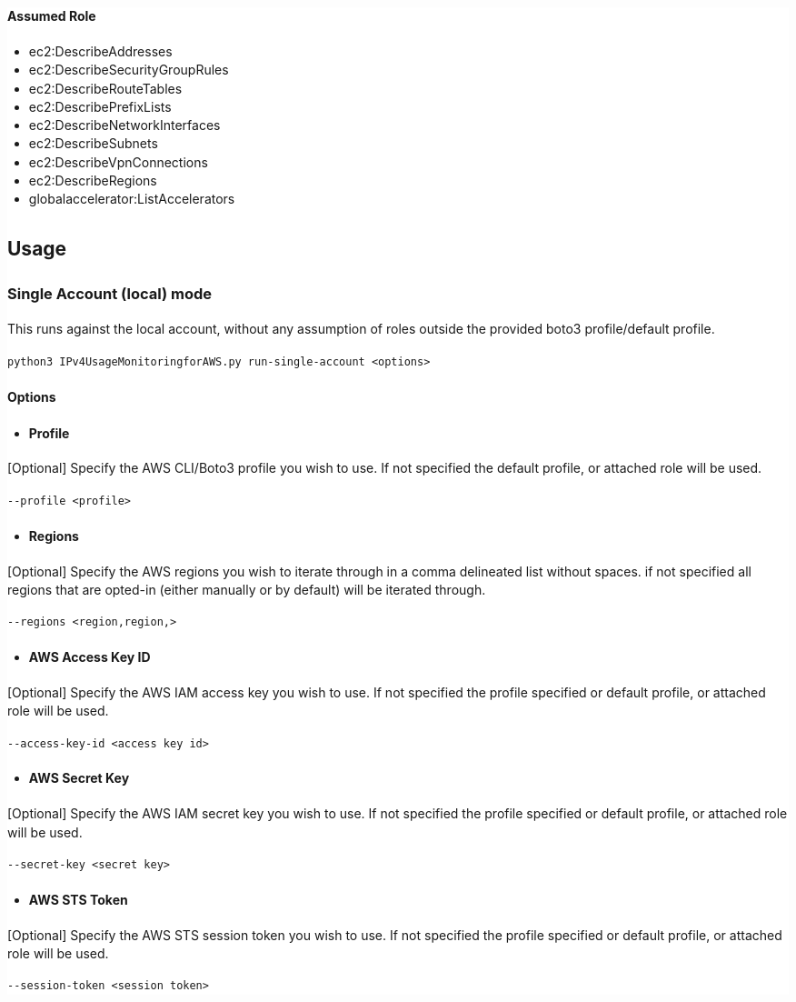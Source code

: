 #### Assumed Role

 - ec2:DescribeAddresses
 - ec2:DescribeSecurityGroupRules
 - ec2:DescribeRouteTables
 - ec2:DescribePrefixLists
 - ec2:DescribeNetworkInterfaces
 - ec2:DescribeSubnets
 - ec2:DescribeVpnConnections
 - ec2:DescribeRegions
 - globalaccelerator:ListAccelerators 

## Usage

### Single Account (local) mode

This runs against the local account, without any assumption of roles outside the provided boto3 profile/default profile. 

`python3 IPv4UsageMonitoringforAWS.py run-single-account <options>`

#### Options

 - #### Profile

[Optional] Specify the AWS CLI/Boto3 profile you wish to use. If not specified the default profile, or attached role will be used.

`--profile <profile>`

 - #### Regions

[Optional] Specify the AWS regions you wish to iterate through in a comma delineated list without spaces. if not specified all regions that are opted-in (either manually or by default) will be iterated through.

`--regions <region,region,>`

- #### AWS Access Key ID

[Optional] Specify the AWS IAM access key you wish to use. If not specified the profile specified or default profile, or attached role will be used.

`--access-key-id <access key id>`

- #### AWS Secret Key

[Optional] Specify the AWS IAM secret key you wish to use. If not specified the profile specified or default profile, or attached role will be used.

`--secret-key <secret key>`

- #### AWS STS Token

[Optional] Specify the AWS STS session token you wish to use. If not specified the profile specified or default profile, or attached role will be used.

`--session-token <session token>`
